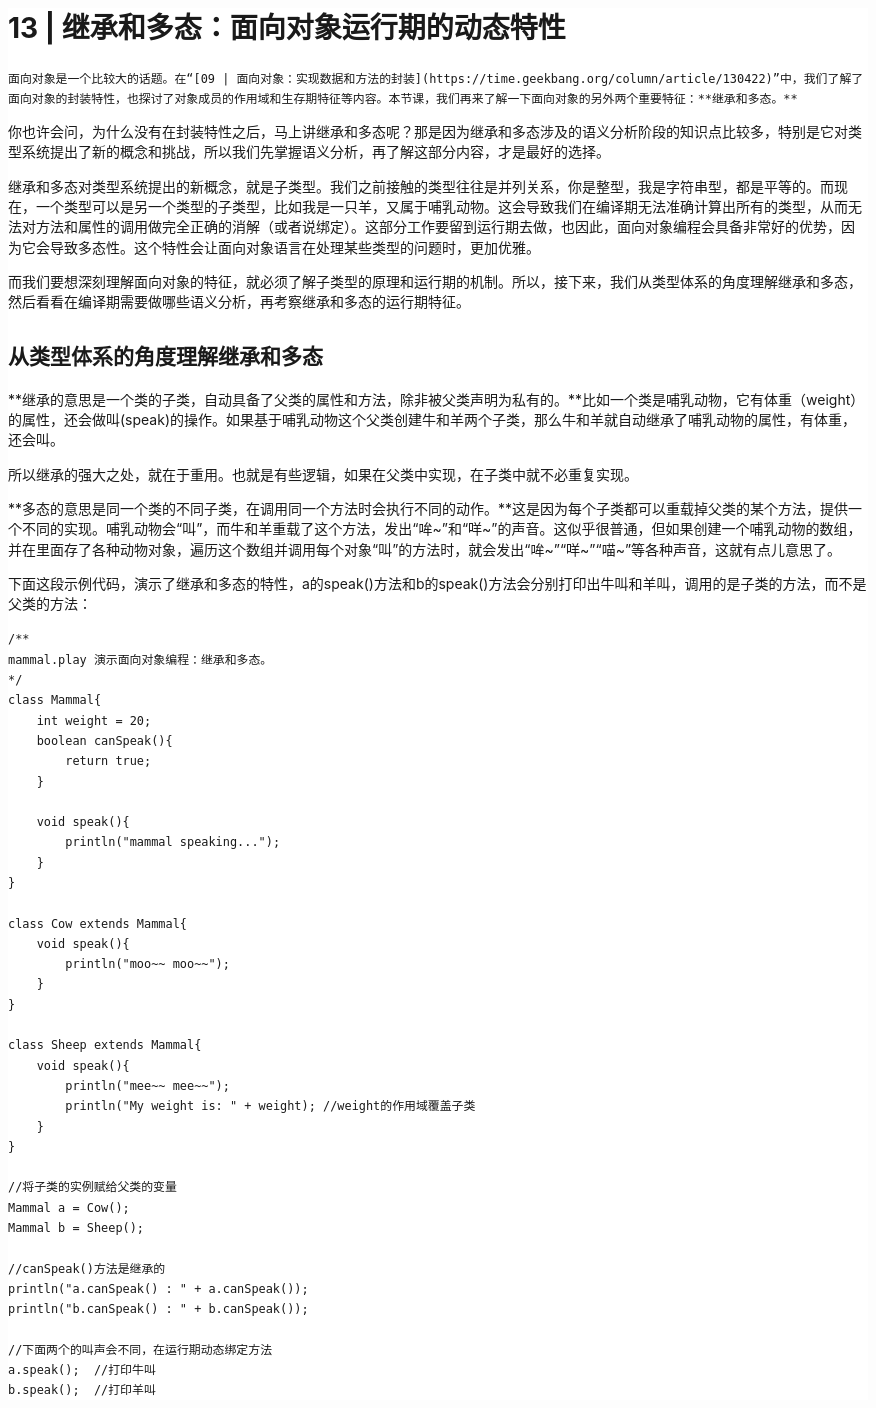 # 13 | 继承和多态：面向对象运行期的动态特性

    面向对象是一个比较大的话题。在“[09 | 面向对象：实现数据和方法的封装](https://time.geekbang.org/column/article/130422)”中，我们了解了面向对象的封装特性，也探讨了对象成员的作用域和生存期特征等内容。本节课，我们再来了解一下面向对象的另外两个重要特征：**继承和多态。**

你也许会问，为什么没有在封装特性之后，马上讲继承和多态呢？那是因为继承和多态涉及的语义分析阶段的知识点比较多，特别是它对类型系统提出了新的概念和挑战，所以我们先掌握语义分析，再了解这部分内容，才是最好的选择。

继承和多态对类型系统提出的新概念，就是子类型。我们之前接触的类型往往是并列关系，你是整型，我是字符串型，都是平等的。而现在，一个类型可以是另一个类型的子类型，比如我是一只羊，又属于哺乳动物。这会导致我们在编译期无法准确计算出所有的类型，从而无法对方法和属性的调用做完全正确的消解（或者说绑定）。这部分工作要留到运行期去做，也因此，面向对象编程会具备非常好的优势，因为它会导致多态性。这个特性会让面向对象语言在处理某些类型的问题时，更加优雅。

而我们要想深刻理解面向对象的特征，就必须了解子类型的原理和运行期的机制。所以，接下来，我们从类型体系的角度理解继承和多态，然后看看在编译期需要做哪些语义分析，再考察继承和多态的运行期特征。

## 从类型体系的角度理解继承和多态

**继承的意思是一个类的子类，自动具备了父类的属性和方法，除非被父类声明为私有的。**比如一个类是哺乳动物，它有体重（weight）的属性，还会做叫(speak)的操作。如果基于哺乳动物这个父类创建牛和羊两个子类，那么牛和羊就自动继承了哺乳动物的属性，有体重，还会叫。

所以继承的强大之处，就在于重用。也就是有些逻辑，如果在父类中实现，在子类中就不必重复实现。

**多态的意思是同一个类的不同子类，在调用同一个方法时会执行不同的动作。**这是因为每个子类都可以重载掉父类的某个方法，提供一个不同的实现。哺乳动物会“叫”，而牛和羊重载了这个方法，发出“哞~”和“咩~”的声音。这似乎很普通，但如果创建一个哺乳动物的数组，并在里面存了各种动物对象，遍历这个数组并调用每个对象“叫”的方法时，就会发出“哞~”“咩~”“喵~”等各种声音，这就有点儿意思了。

下面这段示例代码，演示了继承和多态的特性，a的speak()方法和b的speak()方法会分别打印出牛叫和羊叫，调用的是子类的方法，而不是父类的方法：

```
/**
mammal.play 演示面向对象编程：继承和多态。
*/
class Mammal{
    int weight = 20;  
    boolean canSpeak(){
        return true;
    }

    void speak(){
        println("mammal speaking...");
    }
}

class Cow extends Mammal{
    void speak(){
        println("moo~~ moo~~");
    }
}

class Sheep extends Mammal{
    void speak(){
        println("mee~~ mee~~");
        println("My weight is: " + weight); //weight的作用域覆盖子类
    }
}

//将子类的实例赋给父类的变量
Mammal a = Cow();
Mammal b = Sheep();

//canSpeak()方法是继承的
println("a.canSpeak() : " + a.canSpeak());
println("b.canSpeak() : " + b.canSpeak());

//下面两个的叫声会不同，在运行期动态绑定方法
a.speak();  //打印牛叫
b.speak();  //打印羊叫

```